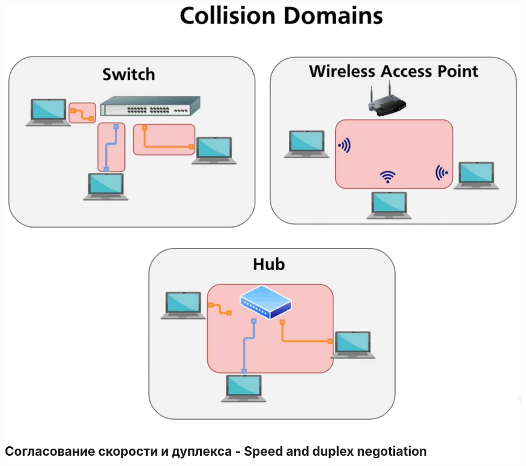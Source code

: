 <p align="left">
<img src="./images/collision-domains.png">
</p>

## Согласование скорости и дуплекса - Speed and duplex negotiation

<p align="left">
